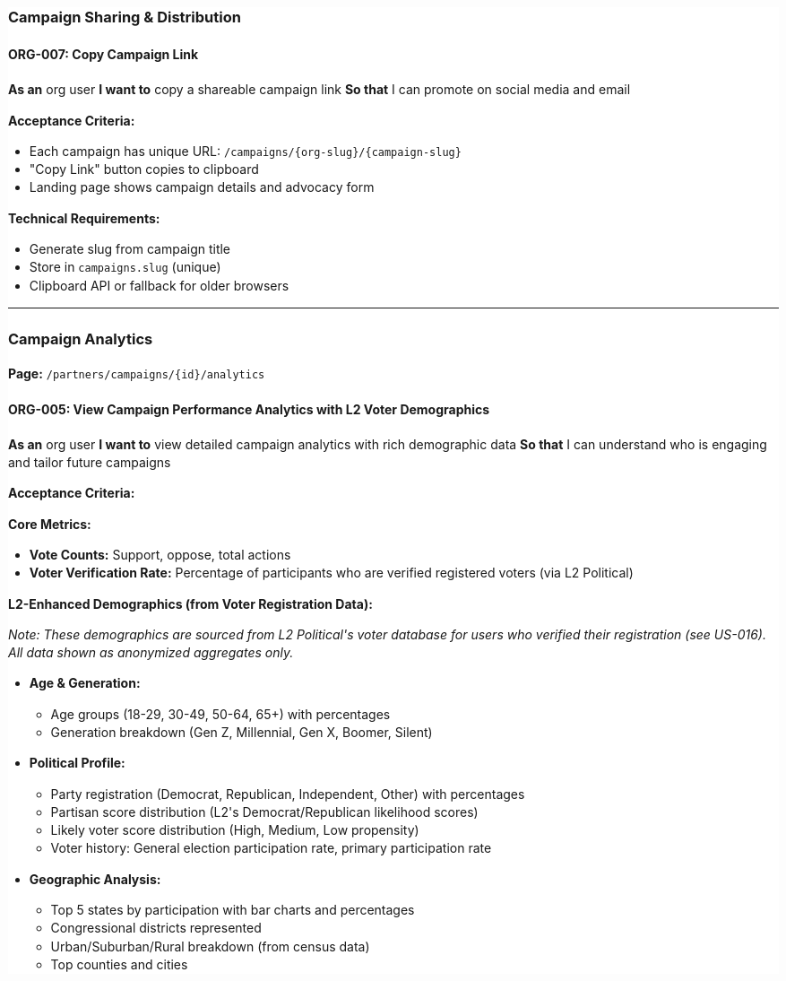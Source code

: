 
### Campaign Sharing & Distribution

#### ORG-007: Copy Campaign Link
**As an** org user
**I want to** copy a shareable campaign link
**So that** I can promote on social media and email

**Acceptance Criteria:**
- Each campaign has unique URL: `/campaigns/{org-slug}/{campaign-slug}`
- "Copy Link" button copies to clipboard
- Landing page shows campaign details and advocacy form

**Technical Requirements:**
- Generate slug from campaign title
- Store in `campaigns.slug` (unique)
- Clipboard API or fallback for older browsers

---

### Campaign Analytics
**Page:** `/partners/campaigns/{id}/analytics`

#### ORG-005: View Campaign Performance Analytics with L2 Voter Demographics
**As an** org user
**I want to** view detailed campaign analytics with rich demographic data
**So that** I can understand who is engaging and tailor future campaigns

**Acceptance Criteria:**

**Core Metrics:**
- **Vote Counts:** Support, oppose, total actions
- **Voter Verification Rate:** Percentage of participants who are verified registered voters (via L2 Political)

**L2-Enhanced Demographics (from Voter Registration Data):**

*Note: These demographics are sourced from L2 Political's voter database for users who verified their registration (see US-016). All data shown as anonymized aggregates only.*

- **Age & Generation:**
  - Age groups (18-29, 30-49, 50-64, 65+) with percentages
  - Generation breakdown (Gen Z, Millennial, Gen X, Boomer, Silent)

- **Political Profile:**
  - Party registration (Democrat, Republican, Independent, Other) with percentages
  - Partisan score distribution (L2's Democrat/Republican likelihood scores)
  - Likely voter score distribution (High, Medium, Low propensity)
  - Voter history: General election participation rate, primary participation rate

- **Geographic Analysis:**
  - Top 5 states by participation with bar charts and percentages
  - Congressional districts represented
  - Urban/Suburban/Rural breakdown (from census data)
  - Top counties and cities

